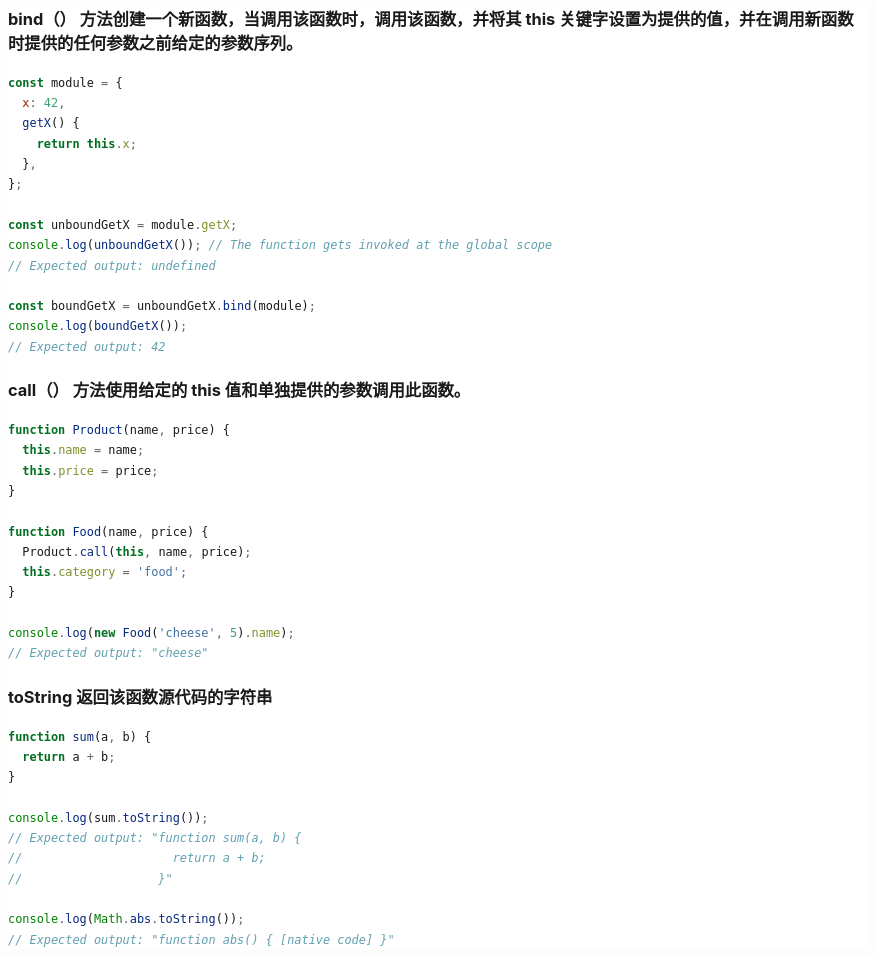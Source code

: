 ### bind（） 方法创建一个新函数，当调用该函数时，调用该函数，并将其 this 关键字设置为提供的值，并在调用新函数时提供的任何参数之前给定的参数序列。

```js
const module = {
  x: 42,
  getX() {
    return this.x;
  },
};

const unboundGetX = module.getX;
console.log(unboundGetX()); // The function gets invoked at the global scope
// Expected output: undefined

const boundGetX = unboundGetX.bind(module);
console.log(boundGetX());
// Expected output: 42
```

### call（） 方法使用给定的 this 值和单独提供的参数调用此函数。

```js
function Product(name, price) {
  this.name = name;
  this.price = price;
}

function Food(name, price) {
  Product.call(this, name, price);
  this.category = 'food';
}

console.log(new Food('cheese', 5).name);
// Expected output: "cheese"
```

### toString 返回该函数源代码的字符串

```js
function sum(a, b) {
  return a + b;
}

console.log(sum.toString());
// Expected output: "function sum(a, b) {
//                     return a + b;
//                   }"

console.log(Math.abs.toString());
// Expected output: "function abs() { [native code] }"
```
